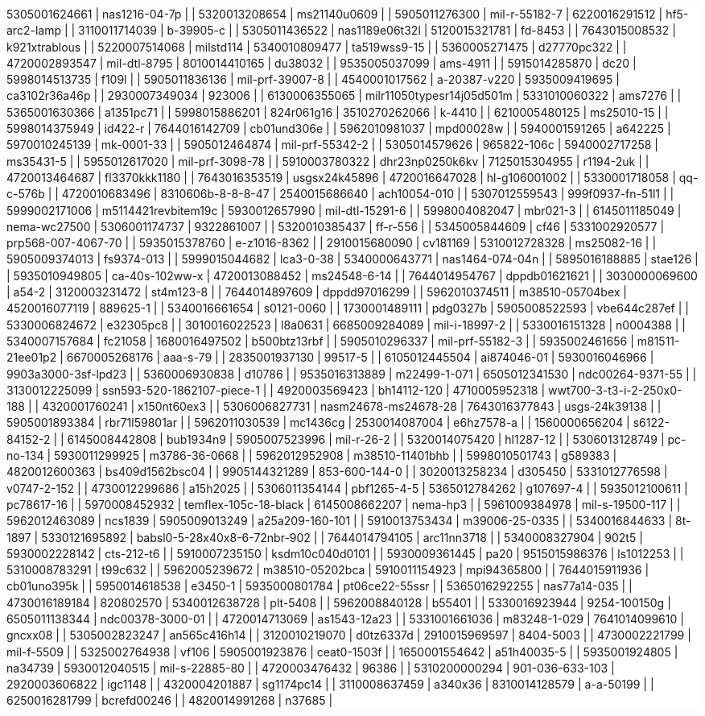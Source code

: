 5305001624661 | nas1216-04-7p |  | 5320013208654 | ms21140u0609 |  | 5905011276300 | mil-r-55182-7 | 
6220016291512 | hf5-arc2-lamp |  | 3110011714039 | b-39905-c |  | 5305011436522 | nas1189e06t32l | 
5120015321781 | fd-8453 |  | 7643015008532 | k921xtrablous |  | 5220007514068 | milstd114 | 
5340010809477 | ta519wss9-15 |  | 5360005271475 | d27770pc322 |  | 4720002893547 | mil-dtl-8795 | 
8010014410165 | du38032 |  | 9535005037099 | ams-4911 |  | 5915014285870 | dc20 | 
5998014513735 | f109l |  | 5905011836136 | mil-prf-39007-8 |  | 4540001017562 | a-20387-v220 | 
5935009419695 | ca3102r36a46p |  | 2930007349034 | 923006 |  | 6130006355065 | milr11050typesr14j05d501m | 
5331010060322 | ams7276 |  | 5365001630366 | a1351pc71 |  | 5998015886201 | 824r061g16 | 
3510270262066 | k-4410 |  | 6210005480125 | ms25010-15 |  | 5998014375949 | id422-r | 
7644016142709 | cb01und306e |  | 5962010981037 | mpd00028w |  | 5940001591265 | a642225 | 
5970010245139 | mk-0001-33 |  | 5905012464874 | mil-prf-55342-2 |  | 5305014579626 | 965822-106c | 
5940002717258 | ms35431-5 |  | 5955012617020 | mil-prf-3098-78 |  | 5910003780322 | dhr23np0250k6kv | 
7125015304955 | r1194-2uk |  | 4720013464687 | fl3370kkk1180 |  | 7643016353519 | usgsx24k45896 | 
4720016647028 | hl-g106001002 |  | 5330001718058 | qq-c-576b |  | 4720010683496 | 8310606b-8-8-8-47 | 
2540015686640 | ach10054-010 |  | 5307012559543 | 999f0937-fn-51l1 |  | 5999002171006 | m5114421revbitem19c | 
5930012657990 | mil-dtl-15291-6 |  | 5998004082047 | mbr021-3 |  | 6145011185049 | nema-wc27500 | 
5306001174737 | 9322861007 |  | 5320010385437 | ff-r-556 |  | 5345005844609 | cf46 | 
5331002920577 | prp568-007-4067-70 |  | 5935015378760 | e-z1016-8362 |  | 2910015680090 | cv181169 | 
5310012728328 | ms25082-16 |  | 5905009374013 | fs9374-013 |  | 5999015044682 | lca3-0-38 | 
5340000643771 | nas1464-074-04n |  | 5895016188885 | stae126 |  | 5935010949805 | ca-40s-102ww-x | 
4720013088452 | ms24548-6-14 |  | 7644014954767 | dppdb01621621 |  | 3030000069600 | a54-2 | 
3120003231472 | st4m123-8 |  | 7644014897609 | dppdd97016299 |  | 5962010374511 | m38510-05704bex | 
4520016077119 | 889625-1 |  | 5340016661654 | s0121-0060 |  | 1730001489111 | pdg0327b | 
5905008522593 | vbe644c287ef |  | 5330006824672 | e32305pc8 |  | 3010016022523 | l8a0631 | 
6685009284089 | mil-i-18997-2 |  | 5330016151328 | n0004388 |  | 5340007157684 | fc21058 | 
1680016497502 | b500btz13rbf |  | 5905010296337 | mil-prf-55182-3 |  | 5935002461656 | m81511-21ee01p2 | 
6670005268176 | aaa-s-79 |  | 2835001937130 | 99517-5 |  | 6105012445504 | ai874046-01 | 
5930016046966 | 9903a3000-3sf-lpd23 |  | 5360006930838 | d10786 |  | 9535016313889 | m22499-1-071 | 
6505012341530 | ndc00264-9371-55 |  | 3130012225099 | ssn593-520-1862107-piece-1 |  | 4920003569423 | bh14112-120 | 
4710005952318 | wwt700-3-t3-i-2-250x0-188 |  | 4320001760241 | x150nt60ex3 |  | 5306006827731 | nasm24678-ms24678-28 | 
7643016377843 | usgs-24k39138 |  | 5905001893384 | rbr71l59801ar |  | 5962011030539 | mc1436cg | 
2530014087004 | e6hz7578-a |  | 1560000656204 | s6122-84152-2 |  | 6145008442808 | bub1934n9 | 
5905007523996 | mil-r-26-2 |  | 5320014075420 | hl1287-12 |  | 5306013128749 | pc-no-134 | 
5930011299925 | m3786-36-0668 |  | 5962012952908 | m38510-11401bhb |  | 5998010501743 | g589383 | 
4820012600363 | bs409d1562bsc04 |  | 9905144321289 | 853-600-144-0 |  | 3020013258234 | d305450 | 
5331012776598 | v0747-2-152 |  | 4730012299686 | a15h2025 |  | 5306011354144 | pbf1265-4-5 | 
5365012784262 | g107697-4 |  | 5935012100611 | pc78617-16 |  | 5970008452932 | temflex-105c-18-black | 
6145008662207 | nema-hp3 |  | 5961009384978 | mil-s-19500-117 |  | 5962012463089 | ncs1839 | 
5905009013249 | a25a209-160-101 |  | 5910013753434 | m39006-25-0335 |  | 5340016844633 | 8t-1897 | 
5330121695892 | babsl0-5-28x40x8-6-72nbr-902 |  | 7644014794105 | arc11nn3718 |  | 5340008327904 | 902t5 | 
5930002228142 | cts-212-t6 |  | 5910007235150 | ksdm10c040d0101 |  | 5930009361445 | pa20 | 
9515015986376 | ls1012253 |  | 5310008783291 | t99c632 |  | 5962005239672 | m38510-05202bca | 
5910011154923 | mpi94365800 |  | 7644015911936 | cb01uno395k |  | 5950014618538 | e3450-1 | 
5935000801784 | pt06ce22-55ssr |  | 5365016292255 | nas77a14-035 |  | 4730016189184 | 820802570 | 
5340012638728 | plt-5408 |  | 5962008840128 | b55401 |  | 5330016923944 | 9254-100150g | 
6505011138344 | ndc00378-3000-01 |  | 4720014713069 | as1543-12a23 |  | 5331001661036 | m83248-1-029 | 
7641014099610 | gncxx08 |  | 5305002823247 | an565c416h14 |  | 3120010219070 | d0tz6337d | 
2910015969597 | 8404-5003 |  | 4730002221799 | mil-f-5509 |  | 5325002764938 | vf106 | 
5905001923876 | ceat0-1503f |  | 1650001554642 | a51h40035-5 |  | 5935001924805 | na34739 | 
5930012040515 | mil-s-22885-80 |  | 4720003476432 | 96386 |  | 5310200000294 | 901-036-633-103 | 
2920003606822 | igc1148 |  | 4320004201887 | sg1174pc14 |  | 3110008637459 | a340x36 | 
8310014128579 | a-a-50199 |  | 6250016281799 | bcrefd00246 |  | 4820014991268 | n37685 | 
